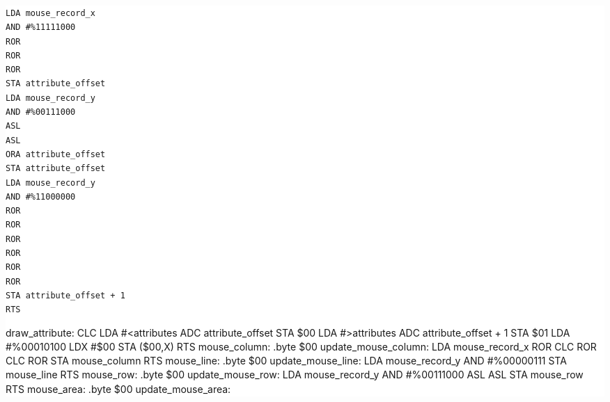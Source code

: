     LDA mouse_record_x
    AND #%11111000
    ROR
    ROR
    ROR
    STA attribute_offset
    LDA mouse_record_y
    AND #%00111000
    ASL
    ASL
    ORA attribute_offset
    STA attribute_offset
    LDA mouse_record_y
    AND #%11000000
    ROR
    ROR
    ROR
    ROR
    ROR
    ROR
    STA attribute_offset + 1
    RTS
draw_attribute:
    CLC
    LDA #<attributes
    ADC attribute_offset
    STA $00
    LDA #>attributes
    ADC attribute_offset + 1
    STA $01
    LDA #%00010100
    LDX #$00
    STA ($00,X)
    RTS
mouse_column:
    .byte $00
update_mouse_column:
    LDA mouse_record_x
    ROR
    CLC
    ROR
    CLC
    ROR
    STA mouse_column
    RTS
mouse_line:
    .byte $00
update_mouse_line:
    LDA mouse_record_y
    AND #%00000111
    STA mouse_line
    RTS
mouse_row:
    .byte $00
update_mouse_row:
    LDA mouse_record_y
    AND #%00111000
    ASL
    ASL
    STA mouse_row
    RTS
mouse_area:
    .byte $00
update_mouse_area: